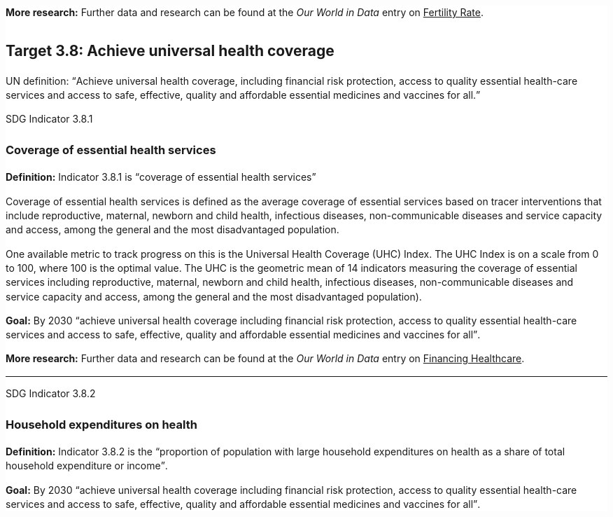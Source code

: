 <p><strong>More research:</strong> Further data and research can be found at the <i>Our World in Data</i> entry on <a href="https://ourworldindata.org/fertility-rate">Fertility Rate</a>.</p>
        </div>
        <div class="col-md">
            <iframe src="https://ourworldindata.org/grapher/adolescent-birth-rate?tab=chart" style="width: 100%; height: 600px; border: 0px none;"></iframe>
        </div>
    </div>
</div>

<div class="target">
<h2>Target 3.8: Achieve universal health coverage</h2>

<p>UN definition: <q>Achieve universal health coverage, including financial
risk protection, access to quality essential health-care
services and access to safe, effective, quality and affordable
essential medicines and vaccines for all.</q></p>

</div>

<div class="indicator">
    <div class="row">
        <div class="col-md">
            <span>SDG Indicator 3.8.1</span>
            <h3>Coverage of essential health services</h3>
            <p><strong>Definition:</strong> Indicator 3.8.1 is <q>coverage of essential health services</q> <p>Coverage of essential health services is defined as the average coverage of essential services based on tracer interventions that include reproductive, maternal, newborn and child health, infectious diseases, non-communicable diseases and service capacity and access, among the general and the most disadvantaged population.<p>One available metric to track progress on this is the Universal Health Coverage (UHC) Index. The UHC Index is on a scale from 0 to 100, where 100 is the optimal value. The UHC is the geometric mean of 14 indicators measuring the coverage of essential services including reproductive, maternal, newborn and child health, infectious diseases, non-communicable diseases and service capacity and access, among the general and the most disadvantaged population).</p>
            <p><strong>Goal:</strong> By 2030 <q>achieve universal health coverage including financial risk protection, access to quality essential health-care services and access to safe, effective, quality and affordable essential medicines and vaccines for all</q>.</p>
<p><strong>More research:</strong> Further data and research can be found at the <i>Our World in Data</i> entry on <a href="https://ourworldindata.org/financing-healthcare">Financing Healthcare</a>.</p>
        </div>
        <div class="col-md">
         <iframe src="https://ourworldindata.org/grapher/universal-health-coverage-index" style="width: 100%; height: 600px; border: 0px none;"></iframe>
        </div>
    </div>
</div>

<hr>

<div class="indicator">
    <div class="row">
        <div class="col-md">
            <span>SDG Indicator 3.8.2</span>
            <h3>Household expenditures on health</h3>
            <p><strong>Definition:</strong> Indicator 3.8.2 is the <q>proportion of population with large household expenditures on health as a share of total household expenditure or income</q>.</p>
            <p><strong>Goal:</strong> By 2030 <q>achieve universal health coverage including financial risk protection, access to quality essential health-care services and access to safe, effective, quality and affordable essential medicines and vaccines for all</q>.</p>
